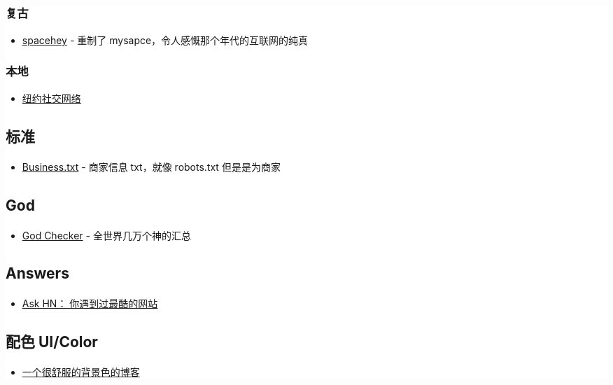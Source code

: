 ### 复古

- [spacehey](https://spacehey.com/home) - 重制了 mysapce，令人感慨那个年代的互联网的纯真

### 本地

- [纽约社交网络](https://newyorksocialnetwork.com/)

## 标准

- [Business.txt](https://github.com/fesja/businesstxt) - 商家信息 txt，就像 robots.txt 但是是为商家

## God

- [God Checker](https://www.godchecker.com/) - 全世界几万个神的汇总

## Answers

- [Ask HN： 你遇到过最酷的网站](https://news.ycombinator.com/item?id=31708366)

## 配色 UI/Color

- [一个很舒服的背景色的博客](https://ruudvanasseldonk.com/)
